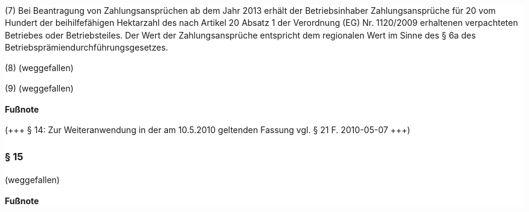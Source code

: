 <div class="jurAbsatz">

(7) Bei Beantragung von Zahlungsansprüchen ab dem Jahr 2013 erhält der
Betriebsinhaber Zahlungsansprüche für 20 vom Hundert der beihilfefähigen
Hektarzahl des nach Artikel 20 Absatz 1 der Verordnung (EG) Nr.
1120/2009 erhaltenen verpachteten Betriebes oder Betriebsteiles. Der
Wert der Zahlungsansprüche entspricht dem regionalen Wert im Sinne des §
6a des Betriebsprämiendurchführungsgesetzes.

</div>

<div class="jurAbsatz">

(8) (weggefallen)

</div>

<div class="jurAbsatz">

(9) (weggefallen)

</div>

</div>

</div>

</div>

<div>

  
**Fußnote**

<div class="jnhtml">

<div>

<div class="jurAbsatz">

(+++ § 14: Zur Weiteranwendung in der am 10.5.2010 geltenden Fassung
vgl. § 21 F. 2010-05-07 +++)

</div>

</div>

</div>

</div>

<span id="BJNR320400004BJNE001607377.html"></span>

### § 15  
(weggefallen)

<div>

  
**Fußnote**

<div class="jnhtml">
